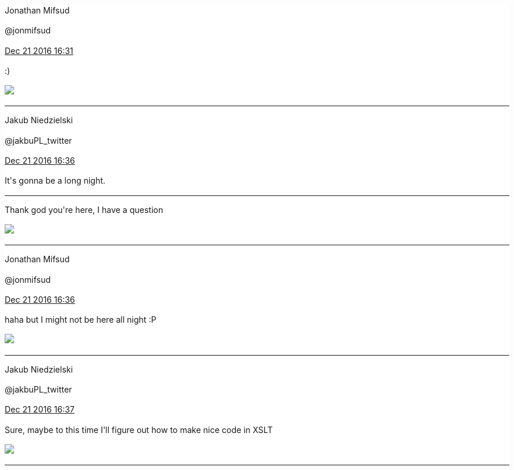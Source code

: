 Jonathan Mifsud

@jonmifsud

[Dec 21 2016
16:31](https://gitter.im/symphonycms/symphony-2?at=585aae69c02c1a3959971e38 ""
)

:)

![](https://pbs.twimg.com/profile_images/3446915610/d40c1fadbf94c0cef919ae136faa8c3f_bigger.png)

__ __

Jakub Niedzielski

@jakbuPL_twitter

[Dec 21 2016
16:36](https://gitter.im/symphonycms/symphony-2?at=585aaf94af6b364a29de5d64 ""
)

It's gonna be a long night.

__ __

Thank god you're here, I have a question

![](https://avatars1.githubusercontent.com/u/859775?v=3&s=30)

__ __

Jonathan Mifsud

@jonmifsud

[Dec 21 2016
16:36](https://gitter.im/symphonycms/symphony-2?at=585aafa5c895451b7504d06b ""
)

haha but I might not be here all night :P

![](https://pbs.twimg.com/profile_images/3446915610/d40c1fadbf94c0cef919ae136faa8c3f_bigger.png)

__ __

Jakub Niedzielski

@jakbuPL_twitter

[Dec 21 2016
16:37](https://gitter.im/symphonycms/symphony-2?at=585aafc4c02c1a395997269d ""
)

Sure, maybe to this time I'll figure out how to make nice code in XSLT

![](https://avatars1.githubusercontent.com/u/859775?v=3&s=30)

__ __
